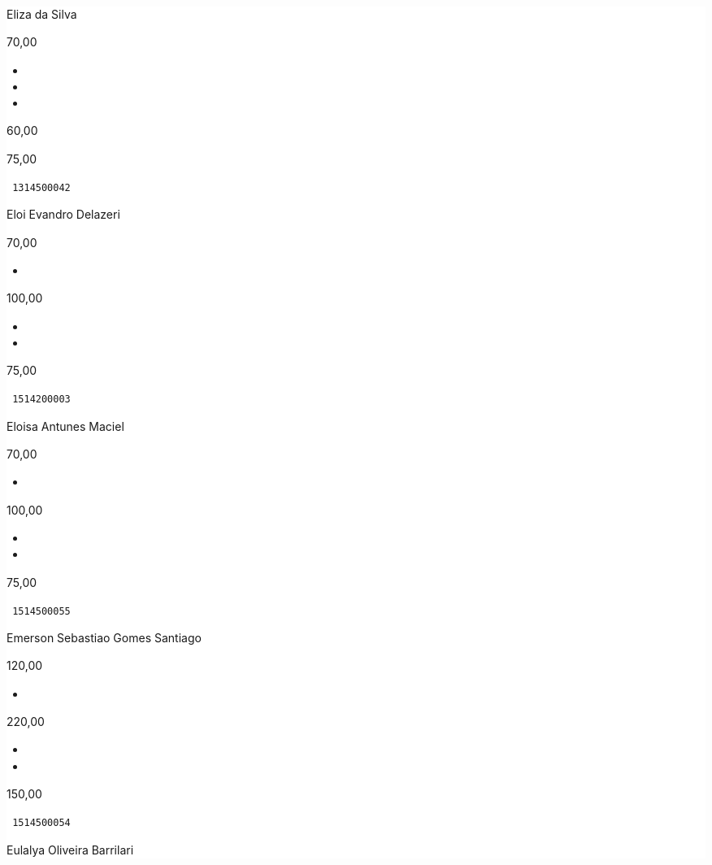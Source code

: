    Eliza da Silva

   70,00

   -

   -

   -

   60,00

   75,00

     1314500042

   Eloi Evandro Delazeri

   70,00

   -

   100,00

   -

   -

   75,00

     1514200003

   Eloisa Antunes Maciel

   70,00

   -

   100,00

   -

   -

   75,00

     1514500055

   Emerson Sebastiao Gomes Santiago

   120,00

   -

   220,00

   -

   -

   150,00

     1514500054

   Eulalya Oliveira Barrilari
